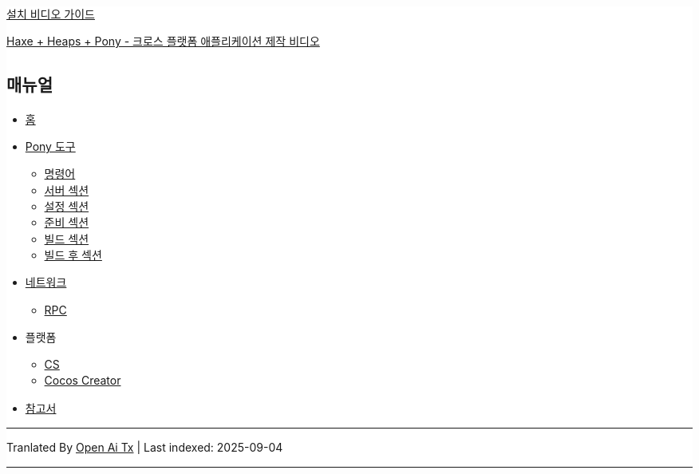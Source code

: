 [설치 비디오 가이드](https://www.youtube.com/watch?v=ufYIEmQcv4o)

[Haxe + Heaps + Pony - 크로스 플랫폼 애플리케이션 제작 비디오](https://youtu.be/gAY77ESYOUY)

매뉴얼
------
* [홈](//github.com/AxGord/Pony/wiki)

* [Pony 도구](//github.com/AxGord/Pony/wiki/Pony-Tools)
    * [명령어](//github.com/AxGord/Pony/wiki/Commands)
    * [서버 섹션](//github.com/AxGord/Pony/wiki/Server-section)
    * [설정 섹션](//github.com/AxGord/Pony/wiki/Config-section)
    * [준비 섹션](//github.com/AxGord/Pony/wiki/Prepare-sections)
    * [빌드 섹션](//github.com/AxGord/Pony/wiki/Build-sections)
    * [빌드 후 섹션](//github.com/AxGord/Pony/wiki/Post-build-sections)

* [네트워크](//github.com/AxGord/Pony/wiki/Net)
    * [RPC](//github.com/AxGord/Pony/wiki/RPC)

* 플랫폼
    * [CS](//github.com/AxGord/Pony/wiki/CS)
    * [Cocos Creator](//github.com/AxGord/Pony/wiki/Cocos-Creator)

* [참고서](http://axgord.github.io/Pony/)




---


Tranlated By [Open Ai Tx](https://github.com/OpenAiTx/OpenAiTx) | Last indexed: 2025-09-04


---